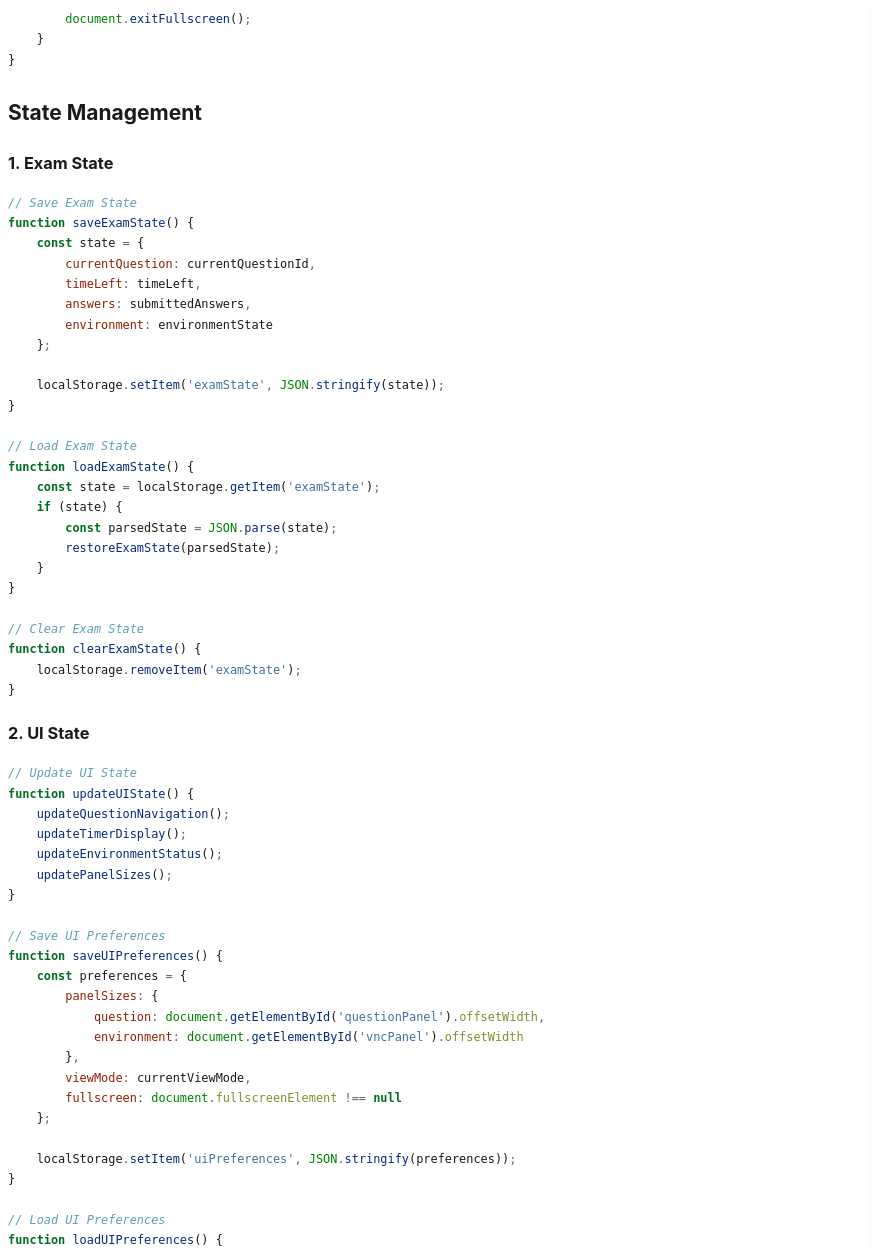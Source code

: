 ```javascript
        document.exitFullscreen();
    }
}
```

## State Management

### 1. Exam State
```javascript
// Save Exam State
function saveExamState() {
    const state = {
        currentQuestion: currentQuestionId,
        timeLeft: timeLeft,
        answers: submittedAnswers,
        environment: environmentState
    };
    
    localStorage.setItem('examState', JSON.stringify(state));
}

// Load Exam State
function loadExamState() {
    const state = localStorage.getItem('examState');
    if (state) {
        const parsedState = JSON.parse(state);
        restoreExamState(parsedState);
    }
}

// Clear Exam State
function clearExamState() {
    localStorage.removeItem('examState');
}
```

### 2. UI State
```javascript
// Update UI State
function updateUIState() {
    updateQuestionNavigation();
    updateTimerDisplay();
    updateEnvironmentStatus();
    updatePanelSizes();
}

// Save UI Preferences
function saveUIPreferences() {
    const preferences = {
        panelSizes: {
            question: document.getElementById('questionPanel').offsetWidth,
            environment: document.getElementById('vncPanel').offsetWidth
        },
        viewMode: currentViewMode,
        fullscreen: document.fullscreenElement !== null
    };
    
    localStorage.setItem('uiPreferences', JSON.stringify(preferences));
}

// Load UI Preferences
function loadUIPreferences() {
```